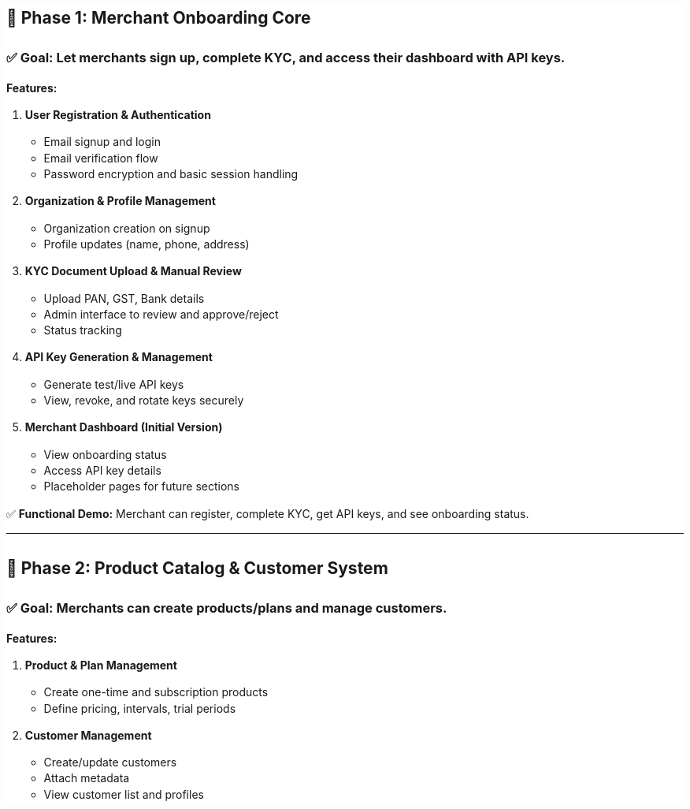 ## 🚀 Phase 1: Merchant Onboarding Core

### ✅ Goal: Let merchants sign up, complete KYC, and access their dashboard with API keys.

**Features:**

1. **User Registration & Authentication**

   * Email signup and login
   * Email verification flow
   * Password encryption and basic session handling

2. **Organization & Profile Management**

   * Organization creation on signup
   * Profile updates (name, phone, address)

3. **KYC Document Upload & Manual Review**

   * Upload PAN, GST, Bank details
   * Admin interface to review and approve/reject
   * Status tracking

4. **API Key Generation & Management**

   * Generate test/live API keys
   * View, revoke, and rotate keys securely

5. **Merchant Dashboard (Initial Version)**

   * View onboarding status
   * Access API key details
   * Placeholder pages for future sections

✅ **Functional Demo:** Merchant can register, complete KYC, get API keys, and see onboarding status.

---

## 🛒 Phase 2: Product Catalog & Customer System

### ✅ Goal: Merchants can create products/plans and manage customers.

**Features:**

1. **Product & Plan Management**

   * Create one-time and subscription products
   * Define pricing, intervals, trial periods

2. **Customer Management**

   * Create/update customers
   * Attach metadata
   * View customer list and profiles

